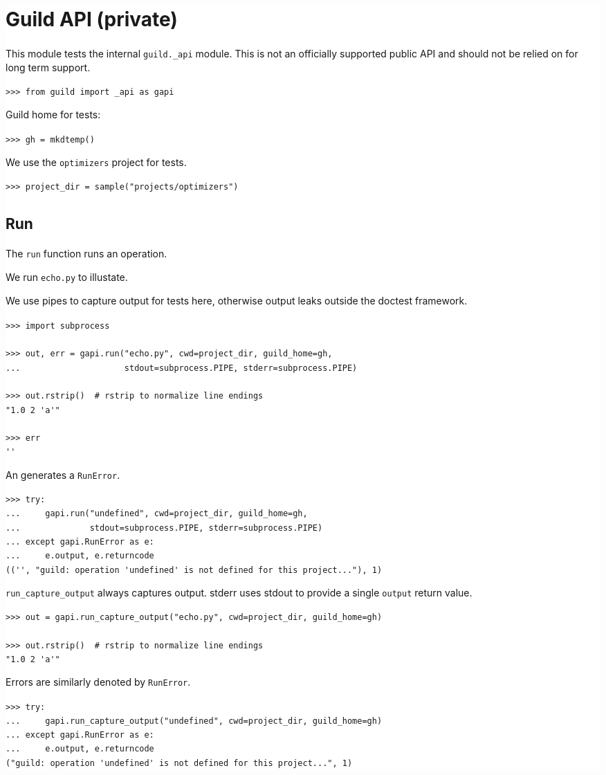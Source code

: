 # Guild API (private)

This module tests the internal `guild._api` module. This is not an
officially supported public API and should not be relied on for long
term support.

    >>> from guild import _api as gapi

Guild home for tests:

    >>> gh = mkdtemp()

We use the `optimizers` project for tests.

    >>> project_dir = sample("projects/optimizers")

## Run

The `run` function runs an operation.

We run `echo.py` to illustate.

We use pipes to capture output for tests here, otherwise output leaks
outside the doctest framework.

    >>> import subprocess

    >>> out, err = gapi.run("echo.py", cwd=project_dir, guild_home=gh,
    ...                     stdout=subprocess.PIPE, stderr=subprocess.PIPE)

    >>> out.rstrip()  # rstrip to normalize line endings
    "1.0 2 'a'"

    >>> err
    ''

An generates a `RunError`.

    >>> try:
    ...     gapi.run("undefined", cwd=project_dir, guild_home=gh,
    ...              stdout=subprocess.PIPE, stderr=subprocess.PIPE)
    ... except gapi.RunError as e:
    ...     e.output, e.returncode
    (('', "guild: operation 'undefined' is not defined for this project..."), 1)

`run_capture_output` always captures output. stderr uses stdout to
provide a single `output` return value.

    >>> out = gapi.run_capture_output("echo.py", cwd=project_dir, guild_home=gh)

    >>> out.rstrip()  # rstrip to normalize line endings
    "1.0 2 'a'"

Errors are similarly denoted by `RunError`.

    >>> try:
    ...     gapi.run_capture_output("undefined", cwd=project_dir, guild_home=gh)
    ... except gapi.RunError as e:
    ...     e.output, e.returncode
    ("guild: operation 'undefined' is not defined for this project...", 1)
